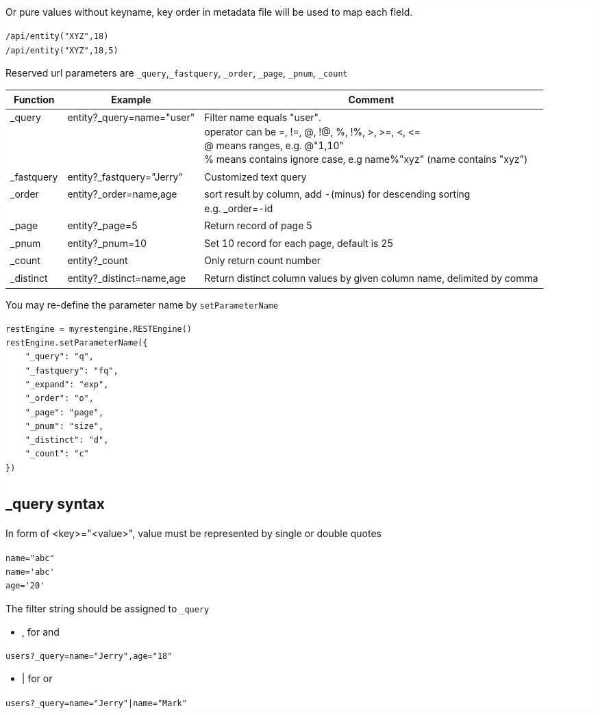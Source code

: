 Or pure values without keyname, key order in metadata file will be used to map each field.

```
/api/entity("XYZ",18)
/api/entity("XYZ",18,5)
```


Reserved url parameters are `_query`,`_fastquery`, `_order`, `_page`, `_pnum`, `_count`

Function | Example | Comment
---|---|---
\_query | entity?\_query=name="user" | Filter name equals "user".<br/> operator can be =, !=, @, !@, %, !%, >, >=, <, <= <br/> @ means ranges, e.g.  @"1,10" <br/> % means contains ignore case, e.g name%"xyz" (name contains "xyz")
\_fastquery | entity?\_fastquery="Jerry" | Customized text query 
\_order | entity?\_order=name,age | sort result by column, add -(minus) for descending sorting <br/> e.g. \_order=-id
\_page | entity?\_page=5 | Return record of page 5
\_pnum | entity?\_pnum=10 | Set 10 record for each page, default is 25
\_count | entity?\_count | Only return count number
\_distinct | entity?\_distinct=name,age | Return distinct column values by given column name, delimited by comma 

You may re-define the parameter name by `setParameterName`

```
restEngine = myrestengine.RESTEngine()
restEngine.setParameterName({
    "_query": "q",
    "_fastquery": "fq",
    "_expand": "exp",
    "_order": "o",
    "_page": "page",
    "_pnum": "size",
    "_distinct": "d",
    "_count": "c"
})
```

## _query syntax
In form of \<key\>=\"\<value\>\", value must be represented by single or double quotes 
```
name="abc"
name='abc'
age='20'
```

The filter string should be assigned to ``_query``

* , for and
```
users?_query=name="Jerry",age="18"
```

* | for or
```
users?_query=name="Jerry"|name="Mark"
```
